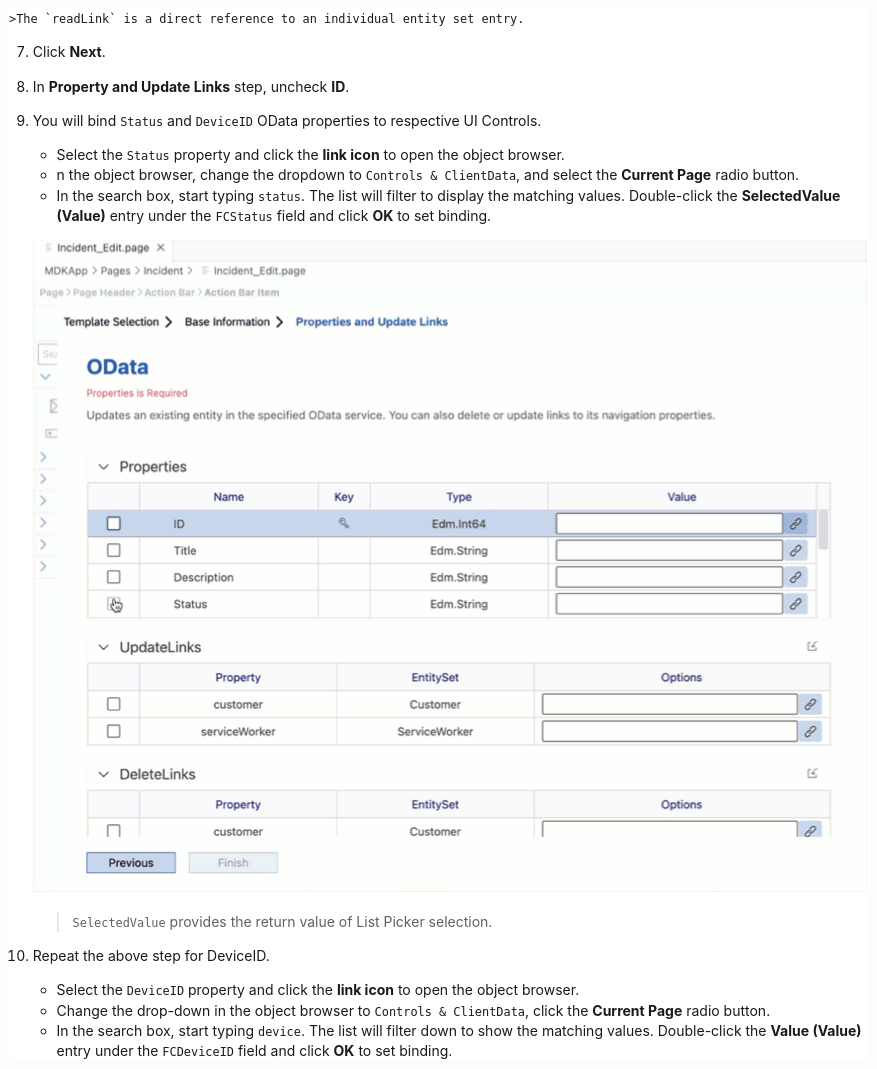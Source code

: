     >The `readLink` is a direct reference to an individual entity set entry.

7. Click **Next**.

8.  In **Property and Update Links** step, uncheck **ID**.

9.  You will bind `Status` and `DeviceID` OData properties to respective UI Controls. 
    - Select the `Status` property and click the **link icon** to open the object browser. 
    - n the object browser, change the dropdown  to `Controls & ClientData`, and select the  **Current Page** radio button.
    - In the search box, start typing `status`. The list will filter to display the matching values. Double-click the **SelectedValue (Value)** entry under the `FCStatus` field and click **OK** to set binding.

    ![MDK](images/3.3.8.gif)  

    >`SelectedValue` provides the return value of List Picker selection.

10. Repeat the above step for DeviceID.
    - Select the `DeviceID` property and click the **link icon** to open the object browser. 
    - Change the drop-down in the object browser to `Controls & ClientData`, click the **Current Page** radio button.
    - In the search box, start typing `device`. The list will filter down to show the matching values. Double-click the **Value (Value)** entry under the `FCDeviceID` field and click **OK** to set binding.
